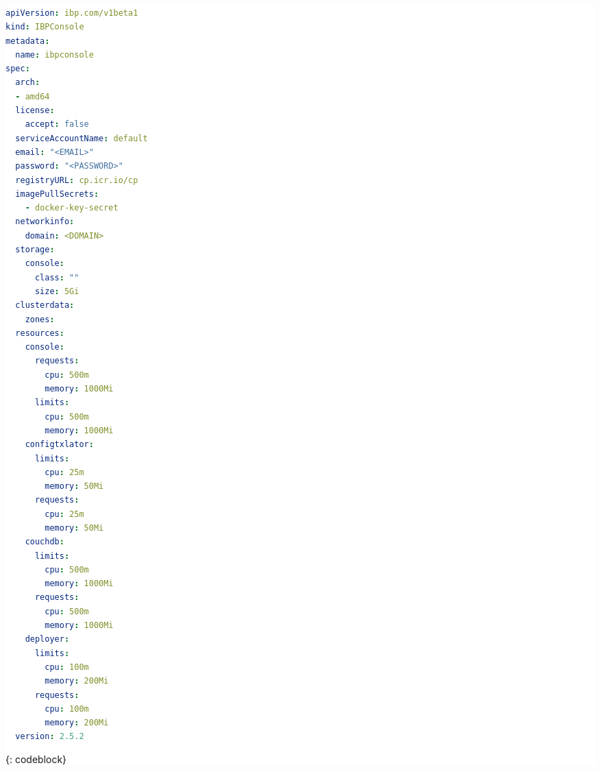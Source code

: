 

```yaml
apiVersion: ibp.com/v1beta1
kind: IBPConsole
metadata:
  name: ibpconsole
spec:
  arch:
  - amd64
  license:
    accept: false
  serviceAccountName: default
  email: "<EMAIL>"
  password: "<PASSWORD>"
  registryURL: cp.icr.io/cp
  imagePullSecrets:
    - docker-key-secret
  networkinfo:
    domain: <DOMAIN>
  storage:
    console:
      class: ""
      size: 5Gi
  clusterdata:
    zones:
  resources:
    console:
      requests:
        cpu: 500m
        memory: 1000Mi
      limits:
        cpu: 500m
        memory: 1000Mi
    configtxlator:
      limits:
        cpu: 25m
        memory: 50Mi
      requests:
        cpu: 25m
        memory: 50Mi
    couchdb:
      limits:
        cpu: 500m
        memory: 1000Mi
      requests:
        cpu: 500m
        memory: 1000Mi
    deployer:
      limits:
        cpu: 100m
        memory: 200Mi
      requests:
        cpu: 100m
        memory: 200Mi
  version: 2.5.2
```
{: codeblock}
